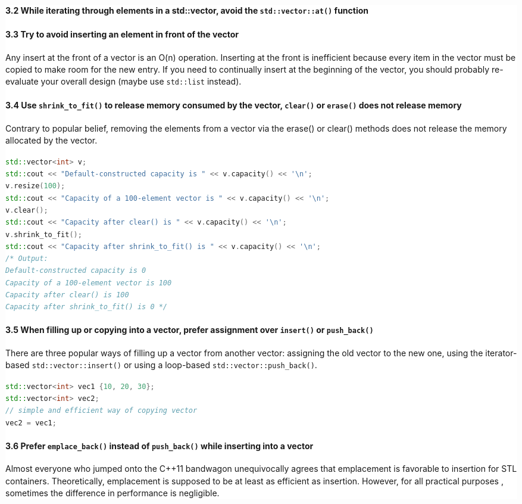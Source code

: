 #### 3.2 While iterating through elements in a std::vector, avoid the `std::vector::at()` function

#### 3.3 Try to avoid inserting an element in front of the vector

Any insert at the front of a vector is an O(n) operation. Inserting at the front is inefficient because every item in the vector must be copied to make room for the new entry. If you need to continually insert at the beginning of the vector, you should probably re-evaluate your overall design (maybe use `std::list` instead).

#### 3.4 Use `shrink_to_fit()` to release memory consumed by the vector, `clear()` or `erase()` does not release memory

Contrary to popular belief, removing the elements from a vector via the erase() or clear() methods does not release the memory allocated by the vector.

```cpp
std::vector<int> v;
std::cout << "Default-constructed capacity is " << v.capacity() << '\n';
v.resize(100);
std::cout << "Capacity of a 100-element vector is " << v.capacity() << '\n';
v.clear();
std::cout << "Capacity after clear() is " << v.capacity() << '\n';
v.shrink_to_fit();
std::cout << "Capacity after shrink_to_fit() is " << v.capacity() << '\n';
/* Output:
Default-constructed capacity is 0
Capacity of a 100-element vector is 100
Capacity after clear() is 100
Capacity after shrink_to_fit() is 0 */
```

#### 3.5 When filling up or copying into a vector, prefer assignment over `insert()` or `push_back()`

There are three popular ways of filling up a vector from another vector: assigning the old vector to the new one, using the iterator-based `std::vector::insert()` or using a loop-based `std::vector::push_back()`.

```cpp
std::vector<int> vec1 {10, 20, 30};
std::vector<int> vec2;
// simple and efficient way of copying vector
vec2 = vec1;
```

#### 3.6 Prefer `emplace_back()` instead of `push_back()` while inserting into a vector

Almost everyone who jumped onto the C++11 bandwagon unequivocally agrees that emplacement is favorable to insertion for STL containers. Theoretically, emplacement is supposed to be at least as efficient as insertion. However, for all practical purposes , sometimes the difference in performance is negligible.
